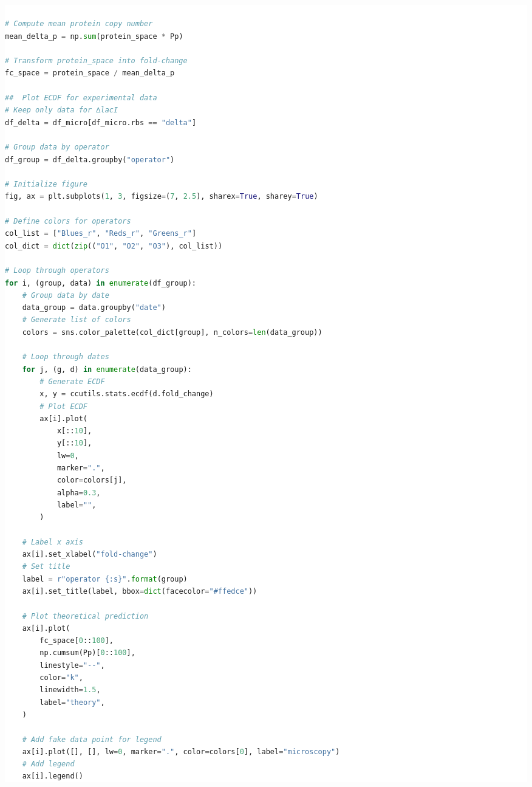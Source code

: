 ```python

# Compute mean protein copy number
mean_delta_p = np.sum(protein_space * Pp)

# Transform protein_space into fold-change
fc_space = protein_space / mean_delta_p

##  Plot ECDF for experimental data
# Keep only data for ∆lacI
df_delta = df_micro[df_micro.rbs == "delta"]

# Group data by operator
df_group = df_delta.groupby("operator")

# Initialize figure
fig, ax = plt.subplots(1, 3, figsize=(7, 2.5), sharex=True, sharey=True)

# Define colors for operators
col_list = ["Blues_r", "Reds_r", "Greens_r"]
col_dict = dict(zip(("O1", "O2", "O3"), col_list))

# Loop through operators
for i, (group, data) in enumerate(df_group):
    # Group data by date
    data_group = data.groupby("date")
    # Generate list of colors
    colors = sns.color_palette(col_dict[group], n_colors=len(data_group))

    # Loop through dates
    for j, (g, d) in enumerate(data_group):
        # Generate ECDF
        x, y = ccutils.stats.ecdf(d.fold_change)
        # Plot ECDF
        ax[i].plot(
            x[::10],
            y[::10],
            lw=0,
            marker=".",
            color=colors[j],
            alpha=0.3,
            label="",
        )

    # Label x axis
    ax[i].set_xlabel("fold-change")
    # Set title
    label = r"operator {:s}".format(group)
    ax[i].set_title(label, bbox=dict(facecolor="#ffedce"))

    # Plot theoretical prediction
    ax[i].plot(
        fc_space[0::100],
        np.cumsum(Pp)[0::100],
        linestyle="--",
        color="k",
        linewidth=1.5,
        label="theory",
    )

    # Add fake data point for legend
    ax[i].plot([], [], lw=0, marker=".", color=colors[0], label="microscopy")
    # Add legend
    ax[i].legend()
```